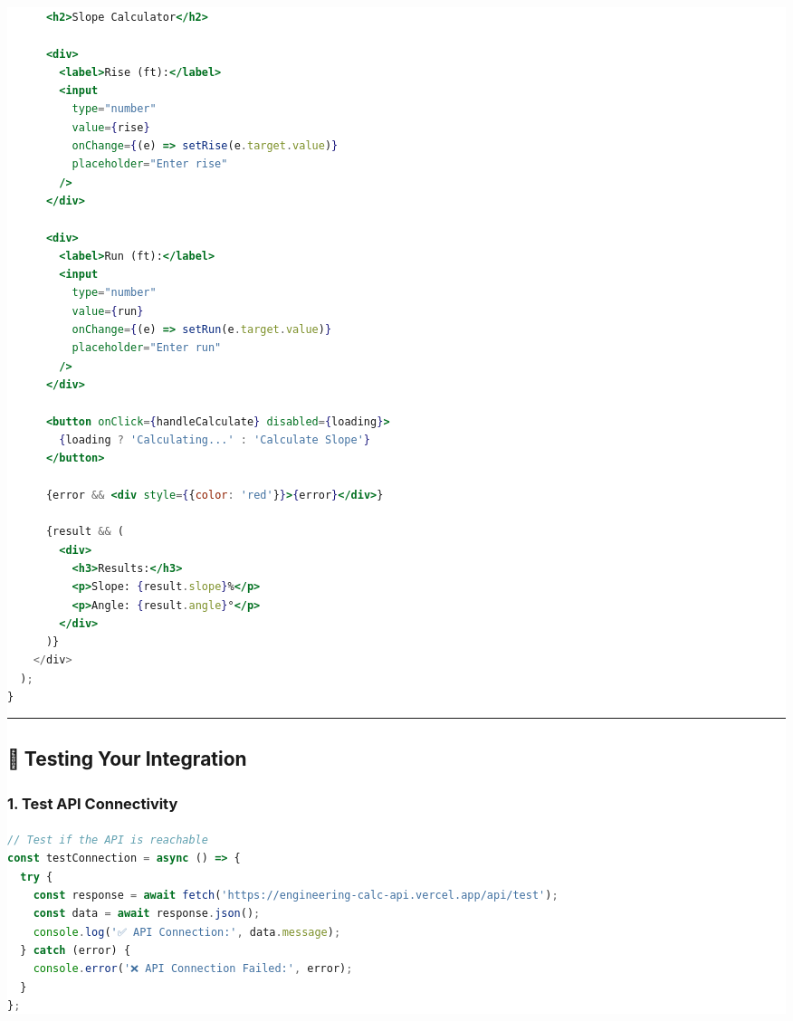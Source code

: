 ```jsx
      <h2>Slope Calculator</h2>
      
      <div>
        <label>Rise (ft):</label>
        <input
          type="number"
          value={rise}
          onChange={(e) => setRise(e.target.value)}
          placeholder="Enter rise"
        />
      </div>
      
      <div>
        <label>Run (ft):</label>
        <input
          type="number"
          value={run}
          onChange={(e) => setRun(e.target.value)}
          placeholder="Enter run"
        />
      </div>
      
      <button onClick={handleCalculate} disabled={loading}>
        {loading ? 'Calculating...' : 'Calculate Slope'}
      </button>
      
      {error && <div style={{color: 'red'}}>{error}</div>}
      
      {result && (
        <div>
          <h3>Results:</h3>
          <p>Slope: {result.slope}%</p>
          <p>Angle: {result.angle}°</p>
        </div>
      )}
    </div>
  );
}
```

---

## 🧪 Testing Your Integration

### **1. Test API Connectivity**
```javascript
// Test if the API is reachable
const testConnection = async () => {
  try {
    const response = await fetch('https://engineering-calc-api.vercel.app/api/test');
    const data = await response.json();
    console.log('✅ API Connection:', data.message);
  } catch (error) {
    console.error('❌ API Connection Failed:', error);
  }
};
```
